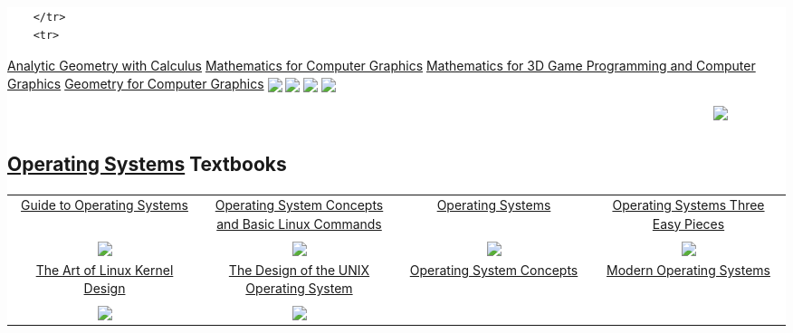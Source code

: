         </tr>
        <tr>
<td align="center" width="25%"><a href="/Computer-Science/Computer-Graphics/README.md">Analytic Geometry with Calculus</a></td>
<td align="center" width="25%"><a href="/Computer-Science/Computer-Graphics/README.md">Mathematics for Computer Graphics</a></td>
<td align="center" width="25%"><a href="/Computer-Science/Computer-Graphics/README.md">Mathematics for 3D Game Programming and Computer Graphics</a></td>
<td align="center" width="25%"><a href="/Computer-Science/Computer-Graphics/README.md">Geometry for Computer Graphics</a></td>
        </tr>
        <tr>
<td align="center"><a href="/Computer-Science/Computer-Graphics/README.md"><img align="center" width="90%" src="/logos/Analytic-Geometry-with-Calculus.png"></img></a></td>
<td align="center"><a href="/Computer-Science/Computer-Graphics/README.md"><img align="center" width="90%" src="/logos/Mathematics-for-Computer-Graphics.png"></img></a></td>
<td align="center"><a href="/Computer-Science/Computer-Graphics/README.md"><img align="center" width="90%" src="/logos/Mathematics-for-3D-Game-Programming-and-Computer-Graphics.png"></img></a></td>
<td align="center"><a href="/Computer-Science/Computer-Graphics/README.md"><img align="center" width="90%" src="/logos/Geometry-for-Computer-Graphics.png"></img></a></td>
        </tr>
    </tbody>
</table>

<a href="/Computer-Science/Operating-Systems/README.md"><img align="right" width="80" src="/repos-logos/operating-systems.png"></img></a>
<br>

## [Operating Systems](/Computer-Science/Operating-Systems/README.md) Textbooks

<table>
    <tbody>
        <tr>
<td align="center" width="25%"><a href="/Computer-Science/Operating-Systems/README.md">Guide to Operating Systems</a></td>
<td align="center" width="25%"><a href="/Computer-Science/Operating-Systems/README.md">Operating System Concepts and Basic Linux Commands</a></td>
<td align="center" width="25%"><a href="/Computer-Science/Operating-Systems/README.md">Operating Systems</a></td>
<td align="center" width="25%"><a href="/Computer-Science/Operating-Systems/README.md">Operating Systems Three Easy Pieces</a></td>
        </tr>
        <tr>
<td align="center"><a href="/Computer-Science/Operating-Systems/README.md"><img align="center" width="90%" src="/logos/Guide-to-Operating-Systems.png"></img></a></td>
<td align="center"><a href="/Computer-Science/Operating-Systems/README.md"><img align="center" width="90%" src="/logos/Operating-System-Concepts-and-Basic-Linux-Commands.png"></img></a></td>
<td align="center"><a href="/Computer-Science/Operating-Systems/README.md"><img align="center" width="90%" src="/logos/Operating-Systems.png"></img></a></td>
<td align="center"><a href="/Computer-Science/Operating-Systems/README.md"><img align="center" width="90%" src="/logos/Operating-Systems-Three-Easy-Pieces.png"></img></a></td>
        </tr>
        <tr>
<td align="center" width="25%"><a href="/Computer-Science/Operating-Systems/README.md">The Art of Linux Kernel Design</a></td>
<td align="center" width="25%"><a href="/Computer-Science/Operating-Systems/README.md">The Design of the UNIX Operating System</a></td>
<td align="center" width="25%"><a href="/Computer-Science/Operating-Systems/README.md">Operating System Concepts</a></td>
<td align="center" width="25%"><a href="/Computer-Science/Operating-Systems/README.md">Modern Operating Systems</a></td>
        </tr>
        <tr>
<td align="center"><a href="/Computer-Science/Operating-Systems/README.md"><img align="center" width="90%" src="/logos/The-Art-of-Linux-Kernel-Design.png"></img></a></td>
<td align="center"><a href="/Computer-Science/Operating-Systems/README.md"><img align="center" width="90%" src="/logos/The-Design-of-the-UNIX-Operating-System.png"></img></a></td>